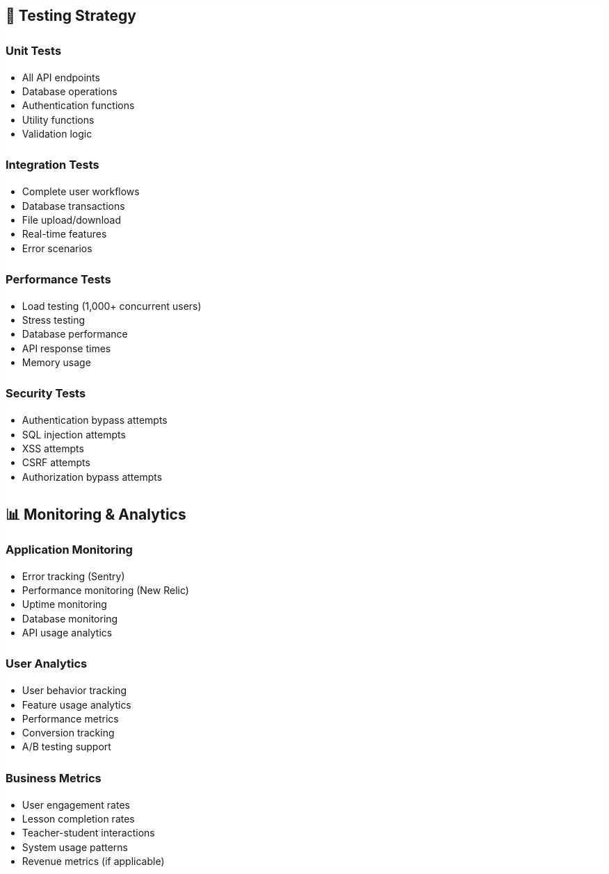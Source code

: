 ## 🧪 Testing Strategy

### Unit Tests
- All API endpoints
- Database operations
- Authentication functions
- Utility functions
- Validation logic

### Integration Tests
- Complete user workflows
- Database transactions
- File upload/download
- Real-time features
- Error scenarios

### Performance Tests
- Load testing (1,000+ concurrent users)
- Stress testing
- Database performance
- API response times
- Memory usage

### Security Tests
- Authentication bypass attempts
- SQL injection attempts
- XSS attempts
- CSRF attempts
- Authorization bypass attempts

## 📊 Monitoring & Analytics

### Application Monitoring
- Error tracking (Sentry)
- Performance monitoring (New Relic)
- Uptime monitoring
- Database monitoring
- API usage analytics

### User Analytics
- User behavior tracking
- Feature usage analytics
- Performance metrics
- Conversion tracking
- A/B testing support

### Business Metrics
- User engagement rates
- Lesson completion rates
- Teacher-student interactions
- System usage patterns
- Revenue metrics (if applicable)
